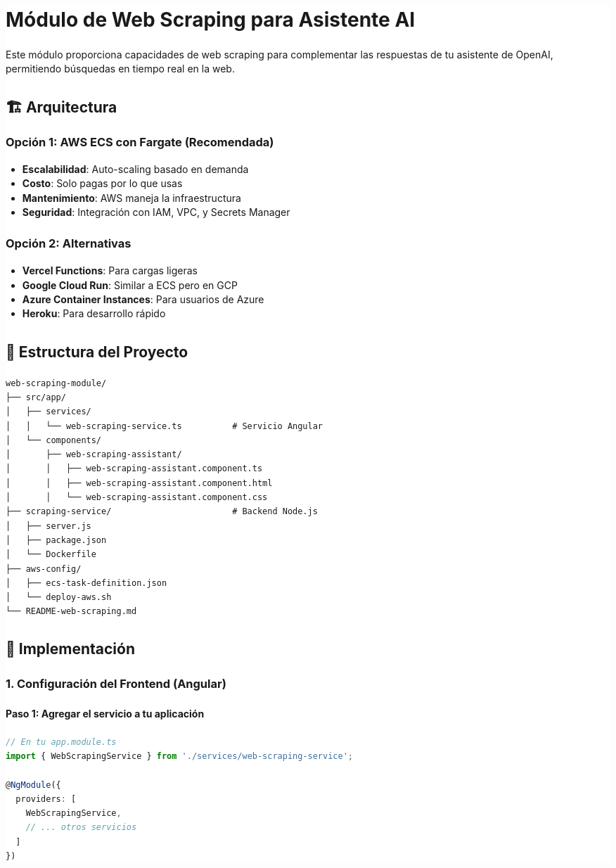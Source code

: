 # Módulo de Web Scraping para Asistente AI

Este módulo proporciona capacidades de web scraping para complementar las respuestas de tu asistente de OpenAI, permitiendo búsquedas en tiempo real en la web.

## 🏗️ Arquitectura

### Opción 1: AWS ECS con Fargate (Recomendada)
- **Escalabilidad**: Auto-scaling basado en demanda
- **Costo**: Solo pagas por lo que usas
- **Mantenimiento**: AWS maneja la infraestructura
- **Seguridad**: Integración con IAM, VPC, y Secrets Manager

### Opción 2: Alternativas
- **Vercel Functions**: Para cargas ligeras
- **Google Cloud Run**: Similar a ECS pero en GCP
- **Azure Container Instances**: Para usuarios de Azure
- **Heroku**: Para desarrollo rápido

## 📁 Estructura del Proyecto

```
web-scraping-module/
├── src/app/
│   ├── services/
│   │   └── web-scraping-service.ts          # Servicio Angular
│   └── components/
│       ├── web-scraping-assistant/
│       │   ├── web-scraping-assistant.component.ts
│       │   ├── web-scraping-assistant.component.html
│       │   └── web-scraping-assistant.component.css
├── scraping-service/                        # Backend Node.js
│   ├── server.js
│   ├── package.json
│   └── Dockerfile
├── aws-config/
│   ├── ecs-task-definition.json
│   └── deploy-aws.sh
└── README-web-scraping.md
```

## 🚀 Implementación

### 1. Configuración del Frontend (Angular)

#### Paso 1: Agregar el servicio a tu aplicación

```typescript
// En tu app.module.ts
import { WebScrapingService } from './services/web-scraping-service';

@NgModule({
  providers: [
    WebScrapingService,
    // ... otros servicios
  ]
})
```
